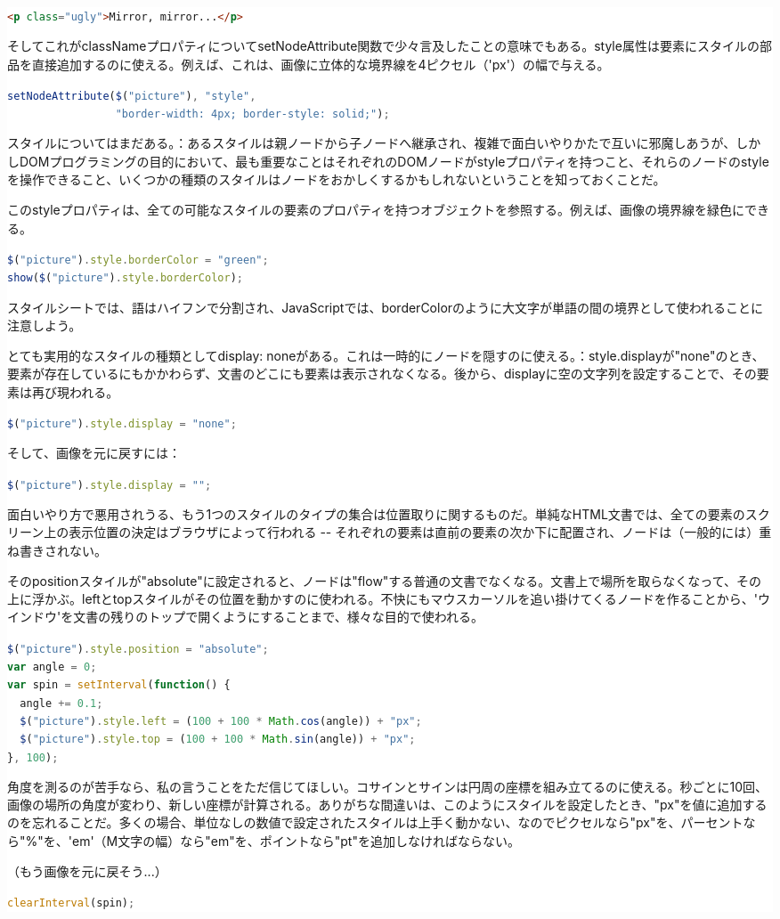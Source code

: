 ```html
<p class="ugly">Mirror, mirror...</p>
```

そしてこれがclassNameプロパティについてsetNodeAttribute関数で少々言及したことの意味でもある。style属性は要素にスタイルの部品を直接追加するのに使える。例えば、これは、画像に立体的な境界線を4ピクセル（'px'）の幅で与える。

```javascript
setNodeAttribute($("picture"), "style",
                 "border-width: 4px; border-style: solid;");
```

スタイルについてはまだある。：あるスタイルは親ノードから子ノードへ継承され、複雑で面白いやりかたで互いに邪魔しあうが、しかしDOMプログラミングの目的において、最も重要なことはそれぞれのDOMノードがstyleプロパティを持つこと、それらのノードのstyleを操作できること、いくつかの種類のスタイルはノードをおかしくするかもしれないということを知っておくことだ。

このstyleプロパティは、全ての可能なスタイルの要素のプロパティを持つオブジェクトを参照する。例えば、画像の境界線を緑色にできる。

```javascript
$("picture").style.borderColor = "green";
show($("picture").style.borderColor);
```

スタイルシートでは、語はハイフンで分割され、JavaScriptでは、borderColorのように大文字が単語の間の境界として使われることに注意しよう。

とても実用的なスタイルの種類としてdisplay: noneがある。これは一時的にノードを隠すのに使える。：style.displayが"none"のとき、要素が存在しているにもかかわらず、文書のどこにも要素は表示されなくなる。後から、displayに空の文字列を設定することで、その要素は再び現われる。

```javascript
$("picture").style.display = "none";
```

そして、画像を元に戻すには：

```javascript
$("picture").style.display = "";
```

面白いやり方で悪用されうる、もう1つのスタイルのタイプの集合は位置取りに関するものだ。単純なHTML文書では、全ての要素のスクリーン上の表示位置の決定はブラウザによって行われる -- それぞれの要素は直前の要素の次か下に配置され、ノードは（一般的には）重ね書きされない。

そのpositionスタイルが"absolute"に設定されると、ノードは"flow"する普通の文書でなくなる。文書上で場所を取らなくなって、その上に浮かぶ。leftとtopスタイルがその位置を動かすのに使われる。不快にもマウスカーソルを追い掛けてくるノードを作ることから、'ウインドウ'を文書の残りのトップで開くようにすることまで、様々な目的で使われる。

```javascript
$("picture").style.position = "absolute";
var angle = 0;
var spin = setInterval(function() {
  angle += 0.1;
  $("picture").style.left = (100 + 100 * Math.cos(angle)) + "px";
  $("picture").style.top = (100 + 100 * Math.sin(angle)) + "px";
}, 100);
```

角度を測るのが苦手なら、私の言うことをただ信じてほしい。コサインとサインは円周の座標を組み立てるのに使える。秒ごとに10回、画像の場所の角度が変わり、新しい座標が計算される。ありがちな間違いは、このようにスタイルを設定したとき、"px"を値に追加するのを忘れることだ。多くの場合、単位なしの数値で設定されたスタイルは上手く動かない、なのでピクセルなら"px"を、パーセントなら"%"を、'em'（M文字の幅）なら"em"を、ポイントなら"pt"を追加しなければならない。

（もう画像を元に戻そう...）

```javascript
clearInterval(spin);
```
